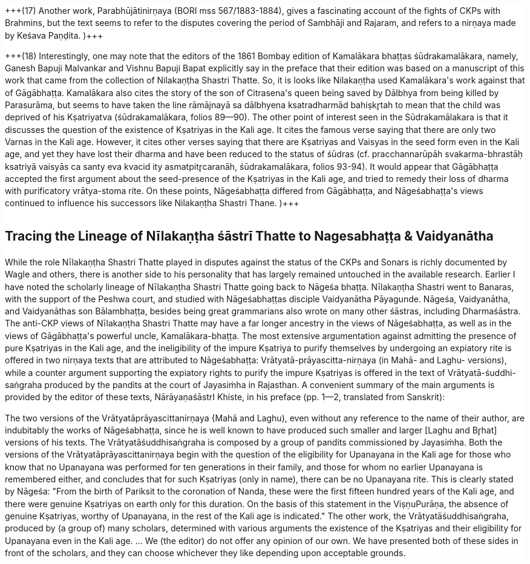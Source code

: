 
+++(17) Another work, Parabhūjātinirṇaya (BORI mss 567/1883-1884), gives a fascinating account of the fights of CKPs with Brahmins, but the text seems to refer to the disputes covering the period of Sambhāji and Rajaram, and refers to a nirṇaya made by Keśava Paṇḍita. )+++

+++(18) Interestingly, one may note that the editors of the 1861 Bombay edition of Kamalākara bhaṭṭas śūdrakamalākara, namely, Ganesh Bapuji Malvankar and Vishnu Bapuji Bapat explicitly say in the preface that their edition was based on a manuscript of this work that came from the collection of Nilakaṇṭha Shastri Thatte. So, it is looks like Nilakaṇṭha used Kamalākara's work against that of Gāgābhaṭṭa. Kamalākara also cites the story of the son of Citrasena's queen being saved by Dālbhya from being killed by Parasurāma, but seems to have taken the line rāmājnayā sa dālbhyena ksatradharmād bahiṣkr̥tah to mean that the child was deprived of his Kṣatriyatva (śūdrakamalākara, folios 89—90). The other point of interest seen in the Sūdrakamālakara is that it discusses the question of the existence of Kṣatriyas in the Kali age. It cites the famous verse saying that there are only two Varnas in the Kali age. However, it cites other verses saying that there are Kṣatriyas and Vaisyas in the seed form even in the Kali age, and yet they have lost their dharma and have been reduced to the status of śūdras (cf. pracchannarūpāh svakarma-bhrastāḥ ksatriyā vaisyās ca santy eva kvacid ity asmatpitr̥caranāh, śūdrakamalākara, folios 93-94). It would appear that Gāgābhaṭṭa accepted the first argument about the seed-presence of the Kṣatriyas in the Kali age, and tried to remedy their loss of dharma with purificatory vrātya-stoma rite. On these points, Nāgeśabhaṭṭa differed from Gāgābhaṭṭa, and Nāgeśabhaṭṭa's views continued to influence his successors like Nilakaṇṭha Shastri Thane. )+++

## Tracing the Lineage of Nīlakaṇṭha śāstrī Thatte to Nagesabhaṭṭa & Vaidyanātha 
While the role Nīlakaṇṭha Shastri Thatte played in disputes against the status of the CKPs and Sonars is richly documented by Wagle and others, there is another side to his personality that has largely remained untouched in the available research. Earlier I have noted the scholarly lineage of Nīlakaṇṭha Shastri Thatte going back to Nāgeśa bhaṭṭa. Nīlakaṇṭha Shastri went to Banaras, with the support of the Peshwa court, and studied with Nāgeśabhaṭṭas disciple Vaidyanātha Pāyagunde. Nāgeśa, Vaidyanātha, and Vaidyanāthas son Bālambhaṭṭa, besides being great grammarians also wrote on many other śāstras, including Dharmaśāstra. The anti-CKP views of Nīlakaṇṭha Shastri Thatte may have a far longer ancestry in the views of Nāgeśabhaṭṭa, as well as in the views of Gāgābhaṭṭa's powerful uncle, Kamalākara-bhaṭṭa. The most extensive argumentation against admitting the presence of pure Kṣatriyas in the Kali age, and the ineligibility of the impure Kṣatriya to purify themselves by undergoing an expiatory rite is offered in two nirṇaya texts that are attributed to Nāgeśabhaṭṭa: Vrātyatā-prāyascitta-nirṇaya (in Mahā- and Laghu- versions), while a counter argument supporting the expiatory rights to purify the impure Kṣatriyas is offered in the text of Vrātyatā-śuddhi-saṅgraha produced by the pandits at the court of Jayasiṁha in Rajasthan. A convenient summary of the main arguments is provided by the editor of these texts, NārāyaṇaśāstrI Khiste, in his preface (pp. 1—2, translated from Sanskrit): 

The two versions of the Vrātyatāprāyascittanirṇaya {Mahā and Laghu), even without any reference to the name of their author, are indubitably the works of Nāgeśabhaṭṭa, since he is well known to have produced such smaller and larger [Laghu and Br̥hat] versions of his texts. The Vrātyatāśuddhisaṅgraha is composed by a group of pandits commissioned by Jayasiṁha. Both the versions of the Vrātyatāprāyascittanirṇaya begin with the question of the eligibility for Upanayana in the Kali age for those who know that no Upanayana was performed for ten generations in their family, and those for whom no earlier Upanayana is remembered either, and concludes that for such Kṣatriyas (only in name), there can be no Upanayana rite. This is clearly stated by Nāgeśa: "From the birth of Pariksit to the coronation of Nanda, these were the first fifteen hundred years of the Kali age, and there were genuine Kṣatriyas on earth only for this duration. On the basis of this statement in the ViṣṇuPurāṇa, the absence of genuine Kṣatriyas, worthy of Upanayana, in the rest of the Kali age is indicated." The other work, the Vrātyatāśuddhisaṅgraha, produced by (a group of) many scholars, determined with various arguments the existence of the Kṣatriyas and their eligibility for Upanayana even in the Kali age. ... We (the editor) do not offer any opinion of our own. We have presented both of these sides in front of the scholars, and they can choose whichever they like depending upon acceptable grounds. 
